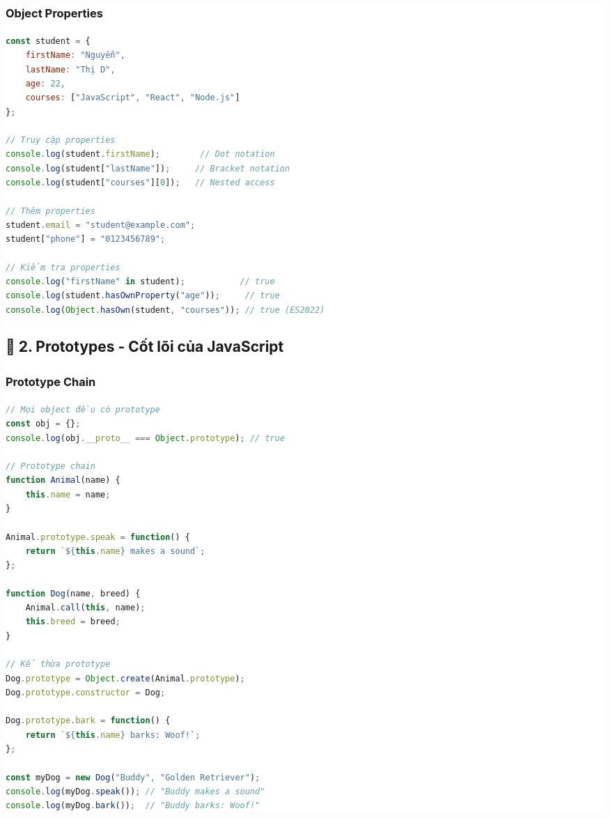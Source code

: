 ### **Object Properties**
```javascript
const student = {
    firstName: "Nguyễn",
    lastName: "Thị D",
    age: 22,
    courses: ["JavaScript", "React", "Node.js"]
};

// Truy cập properties
console.log(student.firstName);        // Dot notation
console.log(student["lastName"]);     // Bracket notation
console.log(student["courses"][0]);   // Nested access

// Thêm properties
student.email = "student@example.com";
student["phone"] = "0123456789";

// Kiểm tra properties
console.log("firstName" in student);           // true
console.log(student.hasOwnProperty("age"));     // true
console.log(Object.hasOwn(student, "courses")); // true (ES2022)
```

## 🔗 **2. Prototypes - Cốt lõi của JavaScript**

### **Prototype Chain**
```javascript
// Mọi object đều có prototype
const obj = {};
console.log(obj.__proto__ === Object.prototype); // true

// Prototype chain
function Animal(name) {
    this.name = name;
}

Animal.prototype.speak = function() {
    return `${this.name} makes a sound`;
};

function Dog(name, breed) {
    Animal.call(this, name);
    this.breed = breed;
}

// Kế thừa prototype
Dog.prototype = Object.create(Animal.prototype);
Dog.prototype.constructor = Dog;

Dog.prototype.bark = function() {
    return `${this.name} barks: Woof!`;
};

const myDog = new Dog("Buddy", "Golden Retriever");
console.log(myDog.speak()); // "Buddy makes a sound"
console.log(myDog.bark());  // "Buddy barks: Woof!"
```
